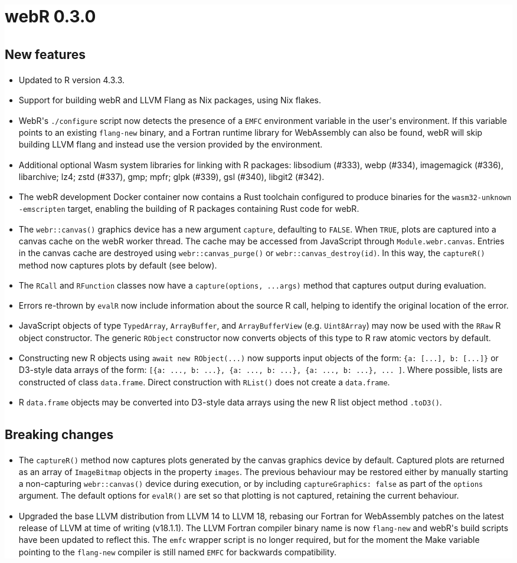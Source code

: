 # webR 0.3.0

## New features

* Updated to R version 4.3.3.

* Support for building webR and LLVM Flang as Nix packages, using Nix flakes.

* WebR's `./configure` script now detects the presence of a `EMFC` environment variable in the user's environment. If this variable points to an existing `flang-new` binary, and a Fortran runtime library for WebAssembly can also be found, webR will skip building LLVM flang and instead use the version provided by the environment.

* Additional optional Wasm system libraries for linking with R packages: libsodium (#333), webp (#334), imagemagick (#336), libarchive; lz4; zstd (#337), gmp; mpfr; glpk (#339), gsl (#340), libgit2 (#342).

* The webR development Docker container now contains a Rust toolchain configured to produce binaries for the `wasm32-unknown-emscripten` target, enabling the building of R packages containing Rust code for webR.

* The `webr::canvas()` graphics device has a new argument `capture`, defaulting to `FALSE`. When `TRUE`, plots are captured into a canvas cache on the webR worker thread. The cache may be accessed from JavaScript through `Module.webr.canvas`. Entries in the canvas cache are destroyed using `webr::canvas_purge()` or `webr::canvas_destroy(id)`. In this way, the `captureR()` method now captures plots by default (see below).

* The `RCall` and `RFunction` classes now have a `capture(options, ...args)` method that captures output during evaluation.

* Errors re-thrown by `evalR` now include information about the source R call, helping to identify the original location of the error.

* JavaScript objects of type `TypedArray`, `ArrayBuffer`, and `ArrayBufferView` (e.g. `Uint8Array`) may now be used with the `RRaw` R object constructor. The generic `RObject` constructor now converts objects of this type to R raw atomic vectors by default.

* Constructing new R objects using `await new RObject(...)` now supports input objects of the form: `{a: [...], b: [...]}` or D3-style data arrays of the form: `[{a: ..., b: ...}, {a: ..., b: ...}, {a: ..., b: ...}, ... ]`. Where possible, lists are constructed of class `data.frame`. Direct construction with `RList()` does not create a `data.frame`.

* R `data.frame` objects may be converted into D3-style data arrays using the new R list object method `.toD3()`.

## Breaking changes

* The `captureR()` method now captures plots generated by the canvas graphics device by default. Captured plots are returned as an array of `ImageBitmap` objects in the property `images`. The previous behaviour may be restored either by manually starting a non-capturing `webr::canvas()` device during execution, or by including `captureGraphics: false` as part of the `options` argument. The default options for `evalR()` are set so that plotting is not captured, retaining the current behaviour.

* Upgraded the base LLVM distribution from LLVM 14 to LLVM 18, rebasing our Fortran for WebAssembly patches on the latest release of LLVM at time of writing (v18.1.1). The LLVM Fortran compiler binary name is now `flang-new` and webR's build scripts have been updated to reflect this. The `emfc` wrapper script is no longer required, but for the moment the Make variable pointing to the `flang-new` compiler is still named `EMFC` for backwards compatibility.
